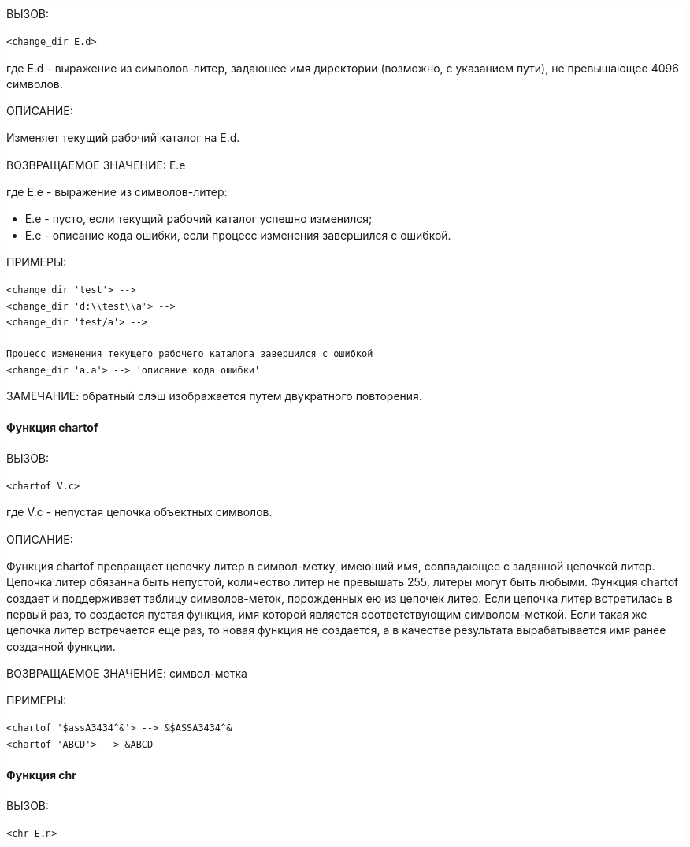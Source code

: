 ВЫЗОВ:

    <change_dir E.d>

где E.d - выражение из символов-литер, задаюшее имя директории (возможно, с указанием пути),
не превышающее 4096 символов.

ОПИСАНИЕ:

Изменяет текущий рабочий каталог на E.d.

ВОЗВРАЩАЕМОЕ ЗНАЧЕНИЕ: E.e

где E.e - выражение из символов-литер:
- E.e - пусто, если текущий рабочий каталог успешно изменился;
- E.e - описание кода ошибки, если процесс изменения завершился с ошибкой.

ПРИМЕРЫ:

    <change_dir 'test'> -->
    <change_dir 'd:\\test\\a'> -->
    <change_dir 'test/a'> -->
    
    Процесс изменения текущего рабочего каталога завершился с ошибкой 
    <change_dir 'a.a'> --> 'описание кода ошибки'

ЗАМЕЧАНИЕ: обратный слэш изображается путем двукратного
повторения.

#### Функция chartof

ВЫЗОВ:

    <chartof V.c>

где V.c - непустая цепочка объектных символов.

ОПИСАНИЕ:

Функция chartof превращает цепочку литер в символ-метку, имеющий
имя, совпадающее с заданной цепочкой литер. Цепочка литер обязанна быть непустой,
количество литер не превышать 255, литеры могут быть любыми. Функция chartof создает и
поддерживает таблицу символов-меток, порожденных ею из цепочек литер.
Если цепочка литер встретилась в первый раз, то создается пустая функция,
имя которой является соответствующим символом-меткой. Если такая же
цепочка литер встречается еще раз, то новая функция не создается, а в
качестве результата вырабатывается имя ранее созданной функции.

ВОЗВРАЩАЕМОЕ ЗНАЧЕНИЕ: символ-метка

ПРИМЕРЫ:

    <chartof '$assA3434^&'> --> &$ASSA3434^&
    <chartof 'ABCD'> --> &ABCD

#### Функция chr

ВЫЗОВ:

    <chr E.n>
